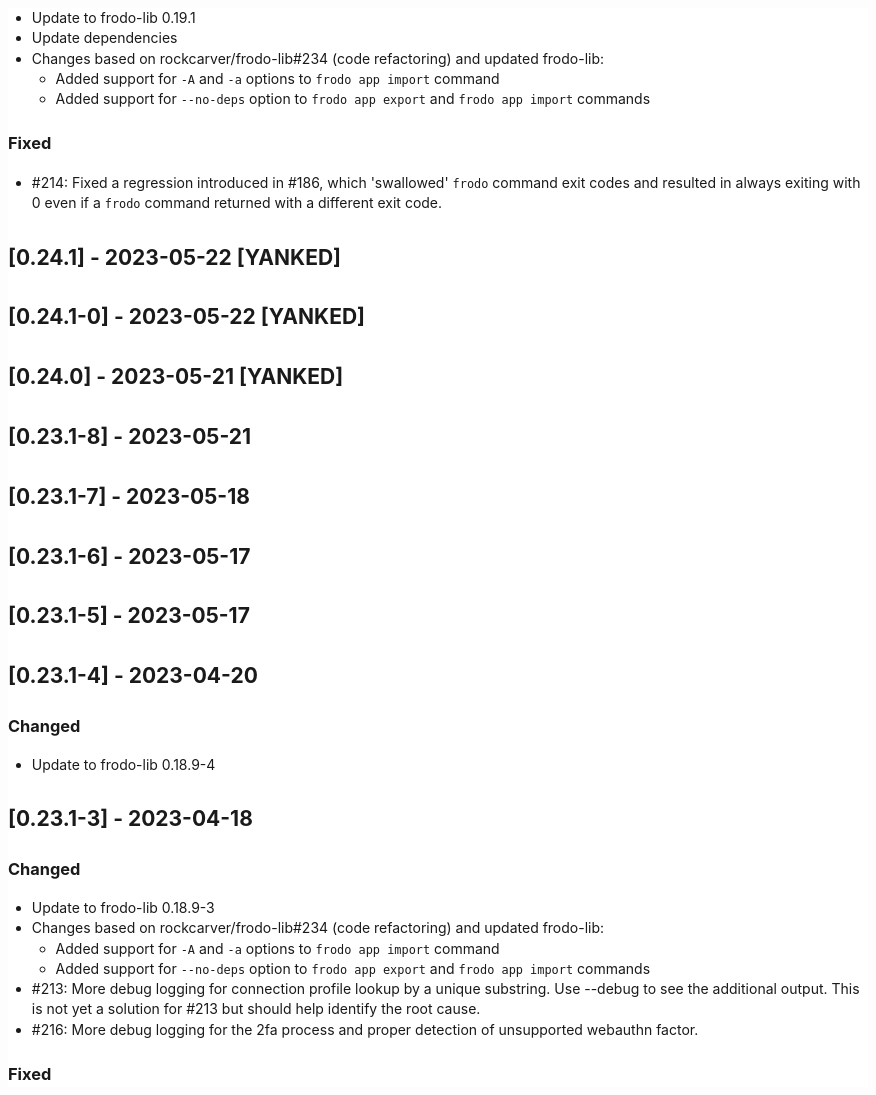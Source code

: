- Update to frodo-lib 0.19.1
- Update dependencies
- Changes based on rockcarver/frodo-lib#234 (code refactoring) and updated frodo-lib:
  - Added support for `-A` and `-a` options to `frodo app import` command
  - Added support for `--no-deps` option to `frodo app export` and `frodo app import` commands

### Fixed

- \#214: Fixed a regression introduced in #186, which 'swallowed' `frodo` command exit codes and resulted in always exiting with 0 even if a `frodo` command returned with a different exit code.

## [0.24.1] - 2023-05-22 [YANKED]

## [0.24.1-0] - 2023-05-22 [YANKED]

## [0.24.0] - 2023-05-21 [YANKED]

## [0.23.1-8] - 2023-05-21

## [0.23.1-7] - 2023-05-18

## [0.23.1-6] - 2023-05-17

## [0.23.1-5] - 2023-05-17

## [0.23.1-4] - 2023-04-20

### Changed

- Update to frodo-lib 0.18.9-4

## [0.23.1-3] - 2023-04-18

### Changed

- Update to frodo-lib 0.18.9-3
- Changes based on rockcarver/frodo-lib#234 (code refactoring) and updated frodo-lib:
  - Added support for `-A` and `-a` options to `frodo app import` command
  - Added support for `--no-deps` option to `frodo app export` and `frodo app import` commands
- \#213: More debug logging for connection profile lookup by a unique substring. Use --debug to see the additional output. This is not yet a solution for #213 but should help identify the root cause.
- \#216: More debug logging for the 2fa process and proper detection of unsupported webauthn factor.

### Fixed


[unreleased]: https://github.com/rockcarver/frodo-cli/compare/v3.0.4-0...HEAD
[3.0.4-0]: https://github.com/rockcarver/frodo-cli/compare/v3.0.3...v3.0.4-0
[3.0.3]: https://github.com/rockcarver/frodo-cli/compare/v3.0.2...v3.0.3
[3.0.2]: https://github.com/rockcarver/frodo-cli/compare/v3.0.1...v3.0.2
[3.0.1]: https://github.com/rockcarver/frodo-cli/compare/v3.0.0...v3.0.1
[3.0.0]: https://github.com/rockcarver/frodo-cli/compare/v2.1.0...v3.0.0
[2.1.0]: https://github.com/rockcarver/frodo-cli/compare/v2.0.6-2...v2.1.0
[2.0.6-2]: https://github.com/rockcarver/frodo-cli/compare/v2.0.6-1...v2.0.6-2
[2.0.6-1]: https://github.com/rockcarver/frodo-cli/compare/v2.0.6-0...v2.0.6-1
[2.0.6-0]: https://github.com/rockcarver/frodo-cli/compare/v2.0.5...v2.0.6-0
[2.0.5]: https://github.com/rockcarver/frodo-cli/compare/v2.0.5-0...v2.0.5
[2.0.5-0]: https://github.com/rockcarver/frodo-cli/compare/v2.0.4...v2.0.5-0
[2.0.4]: https://github.com/rockcarver/frodo-cli/compare/v2.0.3...v2.0.4
[2.0.3]: https://github.com/rockcarver/frodo-cli/compare/v2.0.2...v2.0.3
[2.0.2]: https://github.com/rockcarver/frodo-cli/compare/v2.0.1...v2.0.2
[2.0.1]: https://github.com/rockcarver/frodo-cli/compare/v2.0.1-0...v2.0.1
[2.0.1-0]: https://github.com/rockcarver/frodo-cli/compare/v2.0.0...v2.0.1-0
[2.0.0]: https://github.com/rockcarver/frodo-cli/compare/v2.0.0-70...v2.0.0
[2.0.0-70]: https://github.com/rockcarver/frodo-cli/compare/v2.0.0-69...v2.0.0-70
[2.0.0-69]: https://github.com/rockcarver/frodo-cli/compare/v2.0.0-68...v2.0.0-69
[2.0.0-68]: https://github.com/rockcarver/frodo-cli/compare/v2.0.0-67...v2.0.0-68
[2.0.0-67]: https://github.com/rockcarver/frodo-cli/compare/v2.0.0-66...v2.0.0-67
[2.0.0-66]: https://github.com/rockcarver/frodo-cli/compare/v2.0.0-65...v2.0.0-66
[2.0.0-65]: https://github.com/rockcarver/frodo-cli/compare/v2.0.0-64...v2.0.0-65
[2.0.0-64]: https://github.com/rockcarver/frodo-cli/compare/v2.0.0-63...v2.0.0-64
[2.0.0-63]: https://github.com/rockcarver/frodo-cli/compare/v2.0.0-62...v2.0.0-63
[2.0.0-62]: https://github.com/rockcarver/frodo-cli/compare/v2.0.0-61...v2.0.0-62
[2.0.0-61]: https://github.com/rockcarver/frodo-cli/compare/v2.0.0-60...v2.0.0-61
[2.0.0-60]: https://github.com/rockcarver/frodo-cli/compare/v2.0.0-59...v2.0.0-60
[2.0.0-59]: https://github.com/rockcarver/frodo-cli/compare/v2.0.0-58...v2.0.0-59
[2.0.0-58]: https://github.com/rockcarver/frodo-cli/compare/v2.0.0-57...v2.0.0-58
[2.0.0-57]: https://github.com/rockcarver/frodo-cli/compare/v2.0.0-56...v2.0.0-57
[2.0.0-56]: https://github.com/rockcarver/frodo-cli/compare/v2.0.0-55...v2.0.0-56
[2.0.0-55]: https://github.com/rockcarver/frodo-cli/compare/v2.0.0-54...v2.0.0-55
[2.0.0-54]: https://github.com/rockcarver/frodo-cli/compare/v2.0.0-53...v2.0.0-54
[2.0.0-53]: https://github.com/rockcarver/frodo-cli/compare/v2.0.0-52...v2.0.0-53
[2.0.0-52]: https://github.com/rockcarver/frodo-cli/compare/v2.0.0-51...v2.0.0-52
[2.0.0-51]: https://github.com/rockcarver/frodo-cli/compare/v2.0.0-50...v2.0.0-51
[2.0.0-50]: https://github.com/rockcarver/frodo-cli/compare/v2.0.0-49...v2.0.0-50
[2.0.0-49]: https://github.com/rockcarver/frodo-cli/compare/v2.0.0-48...v2.0.0-49
[2.0.0-48]: https://github.com/rockcarver/frodo-cli/compare/v2.0.0-47...v2.0.0-48
[2.0.0-47]: https://github.com/rockcarver/frodo-cli/compare/v2.0.0-46...v2.0.0-47
[2.0.0-46]: https://github.com/rockcarver/frodo-cli/compare/v2.0.0-45...v2.0.0-46
[2.0.0-45]: https://github.com/rockcarver/frodo-cli/compare/v2.0.0-44...v2.0.0-45
[2.0.0-44]: https://github.com/rockcarver/frodo-cli/compare/v2.0.0-43...v2.0.0-44
[2.0.0-43]: https://github.com/rockcarver/frodo-cli/compare/v2.0.0-42...v2.0.0-43
[2.0.0-42]: https://github.com/rockcarver/frodo-cli/compare/v2.0.0-41...v2.0.0-42
[2.0.0-41]: https://github.com/rockcarver/frodo-cli/compare/v2.0.0-40...v2.0.0-41
[2.0.0-40]: https://github.com/rockcarver/frodo-cli/compare/v2.0.0-39...v2.0.0-40
[2.0.0-39]: https://github.com/rockcarver/frodo-cli/compare/v2.0.0-38...v2.0.0-39
[2.0.0-38]: https://github.com/rockcarver/frodo-cli/compare/v2.0.0-37...v2.0.0-38
[2.0.0-37]: https://github.com/rockcarver/frodo-cli/compare/v2.0.0-36...v2.0.0-37
[2.0.0-36]: https://github.com/rockcarver/frodo-cli/compare/v2.0.0-35...v2.0.0-36
[2.0.0-35]: https://github.com/rockcarver/frodo-cli/compare/v2.0.0-34...v2.0.0-35
[2.0.0-34]: https://github.com/rockcarver/frodo-cli/compare/v2.0.0-33...v2.0.0-34
[2.0.0-33]: https://github.com/rockcarver/frodo-cli/compare/v2.0.0-32...v2.0.0-33
[2.0.0-32]: https://github.com/rockcarver/frodo-cli/compare/v2.0.0-31...v2.0.0-32
[2.0.0-31]: https://github.com/rockcarver/frodo-cli/compare/v2.0.0-30...v2.0.0-31
[2.0.0-30]: https://github.com/rockcarver/frodo-cli/compare/v2.0.0-29...v2.0.0-30
[2.0.0-29]: https://github.com/rockcarver/frodo-cli/compare/v2.0.0-28...v2.0.0-29
[2.0.0-28]: https://github.com/rockcarver/frodo-cli/compare/v2.0.0-27...v2.0.0-28
[2.0.0-27]: https://github.com/rockcarver/frodo-cli/compare/v2.0.0-26...v2.0.0-27
[2.0.0-26]: https://github.com/rockcarver/frodo-cli/compare/v2.0.0-25...v2.0.0-26
[2.0.0-25]: https://github.com/rockcarver/frodo-cli/compare/v2.0.0-24...v2.0.0-25
[2.0.0-24]: https://github.com/rockcarver/frodo-cli/compare/v2.0.0-23...v2.0.0-24
[2.0.0-23]: https://github.com/rockcarver/frodo-cli/compare/v2.0.0-22...v2.0.0-23
[2.0.0-22]: https://github.com/rockcarver/frodo-cli/compare/v2.0.0-21...v2.0.0-22
[2.0.0-21]: https://github.com/rockcarver/frodo-cli/compare/v2.0.0-20...v2.0.0-21
[2.0.0-20]: https://github.com/rockcarver/frodo-cli/compare/v2.0.0-19...v2.0.0-20
[2.0.0-19]: https://github.com/rockcarver/frodo-cli/compare/v2.0.0-18...v2.0.0-19
[2.0.0-18]: https://github.com/rockcarver/frodo-cli/compare/v2.0.0-17...v2.0.0-18
[2.0.0-17]: https://github.com/rockcarver/frodo-cli/compare/v2.0.0-16...v2.0.0-17
[2.0.0-16]: https://github.com/rockcarver/frodo-cli/compare/v2.0.0-15...v2.0.0-16
[2.0.0-15]: https://github.com/rockcarver/frodo-cli/compare/v2.0.0-14...v2.0.0-15
[2.0.0-14]: https://github.com/rockcarver/frodo-cli/compare/v2.0.0-13...v2.0.0-14
[2.0.0-13]: https://github.com/rockcarver/frodo-cli/compare/v2.0.0-12...v2.0.0-13
[2.0.0-12]: https://github.com/rockcarver/frodo-cli/compare/v2.0.0-11...v2.0.0-12
[2.0.0-11]: https://github.com/rockcarver/frodo-cli/compare/v2.0.0-10...v2.0.0-11
[2.0.0-10]: https://github.com/rockcarver/frodo-cli/compare/v2.0.0-9...v2.0.0-10
[2.0.0-9]: https://github.com/rockcarver/frodo-cli/compare/v1.0.0...v2.0.0-9
[1.0.0]: https://github.com/rockcarver/frodo-cli/compare/v1.0.0-1...v1.0.0
[1.0.0-1]: https://github.com/rockcarver/frodo-cli/compare/v0.24.6-3...v1.0.0-1
[0.24.6-3]: https://github.com/rockcarver/frodo-cli/compare/v0.24.6-2...v0.24.6-3
[0.24.6-2]: https://github.com/rockcarver/frodo-cli/compare/v0.24.6-1...v0.24.6-2
[0.24.6-1]: https://github.com/rockcarver/frodo-cli/compare/v0.24.6-0...v0.24.6-1
[0.24.6-0]: https://github.com/rockcarver/frodo-cli/compare/v0.24.5...v0.24.6-0
[0.24.5]: https://github.com/rockcarver/frodo-cli/compare/v0.24.4...v0.24.5
[0.24.4]: https://github.com/rockcarver/frodo-cli/compare/v0.24.4-2...v0.24.4